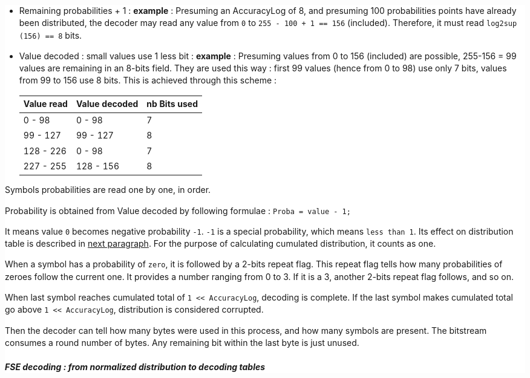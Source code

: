 - Remaining probabilities + 1 :
  __example__ :
  Presuming an AccuracyLog of 8,
  and presuming 100 probabilities points have already been distributed,
  the decoder may read any value from `0` to `255 - 100 + 1 == 156` (included).
  Therefore, it must read `log2sup(156) == 8` bits.

- Value decoded : small values use 1 less bit :
  __example__ :
  Presuming values from 0 to 156 (included) are possible,
  255-156 = 99 values are remaining in an 8-bits field.
  They are used this way :
  first 99 values (hence from 0 to 98) use only 7 bits,
  values from 99 to 156 use 8 bits.
  This is achieved through this scheme :

  | Value read | Value decoded | nb Bits used |
  | ---------- | ------------- | ------------ |
  |   0 -  98  |   0 -  98     |  7           |
  |  99 - 127  |  99 - 127     |  8           |
  | 128 - 226  |   0 -  98     |  7           |
  | 227 - 255  | 128 - 156     |  8           |

Symbols probabilities are read one by one, in order.

Probability is obtained from Value decoded by following formulae :
`Proba = value - 1;`

It means value `0` becomes negative probability `-1`.
`-1` is a special probability, which means `less than 1`.
Its effect on distribution table is described in [next paragraph].
For the purpose of calculating cumulated distribution, it counts as one.

[next paragraph]:#fse-decoding--from-normalized-distribution-to-decoding-tables

When a symbol has a probability of `zero`,
it is followed by a 2-bits repeat flag.
This repeat flag tells how many probabilities of zeroes follow the current one.
It provides a number ranging from 0 to 3.
If it is a 3, another 2-bits repeat flag follows, and so on.

When last symbol reaches cumulated total of `1 << AccuracyLog`,
decoding is complete.
If the last symbol makes cumulated total go above `1 << AccuracyLog`,
distribution is considered corrupted.

Then the decoder can tell how many bytes were used in this process,
and how many symbols are present.
The bitstream consumes a round number of bytes.
Any remaining bit within the last byte is just unused.

##### FSE decoding : from normalized distribution to decoding tables


[Offset Codes]: #offset-codes
[compressed blocks]: #the-format-of-compressed_block